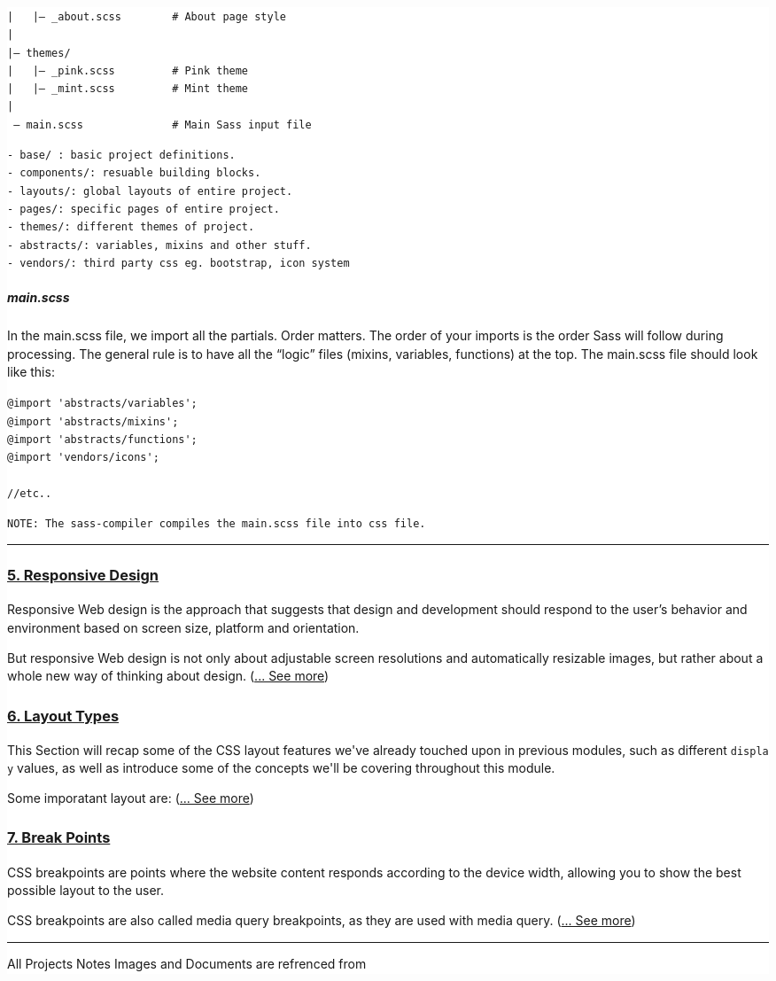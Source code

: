 ```
|   |– _about.scss        # About page style
|
|– themes/
|   |– _pink.scss         # Pink theme
|   |– _mint.scss         # Mint theme
|
 – main.scss              # Main Sass input file
 ```

```
- base/ : basic project definitions.
- components/: resuable building blocks.
- layouts/: global layouts of entire project.
- pages/: specific pages of entire project.
- themes/: different themes of project.
- abstracts/: variables, mixins and other stuff.
- vendors/: third party css eg. bootstrap, icon system
```
##### main.scss

In the main.scss file, we import all the partials. Order matters. The order of your imports is the order Sass will follow during processing. The general rule is to have all the “logic” files (mixins, variables, functions) at the top. The main.scss file should look like this:

```
@import 'abstracts/variables';
@import 'abstracts/mixins';
@import 'abstracts/functions';
@import 'vendors/icons';

//etc..
```

``` NOTE: The sass-compiler compiles the main.scss file into css file. ```

---
### [5. Responsive Design](Responsive.md)

Responsive Web design is the approach that suggests that design and development should respond to the user’s behavior and environment based on screen size, platform and orientation.

But responsive Web design is not only about adjustable screen resolutions and automatically resizable images, but rather about a whole new way of thinking about design.  ([... See more](Responsive.md))
   
### [6. Layout Types](Layouts.md)
  
  This Section will recap some of the CSS layout features we've already touched upon in previous modules, such as different ```display``` values, as well as introduce some of the concepts we'll be covering throughout this module.
  
  Some imporatant layout are: ([... See more](Layouts.md))
  
### [7. Break Points](BreakPoints.md)
  
 CSS breakpoints are points where the website content responds according to the device width, allowing you to show the best possible layout to the user.

CSS breakpoints are also called media query breakpoints, as they are used with media query. ([... See more](BreakPoints.md))

  
  ---

All Projects Notes Images and  Documents are refrenced from
```